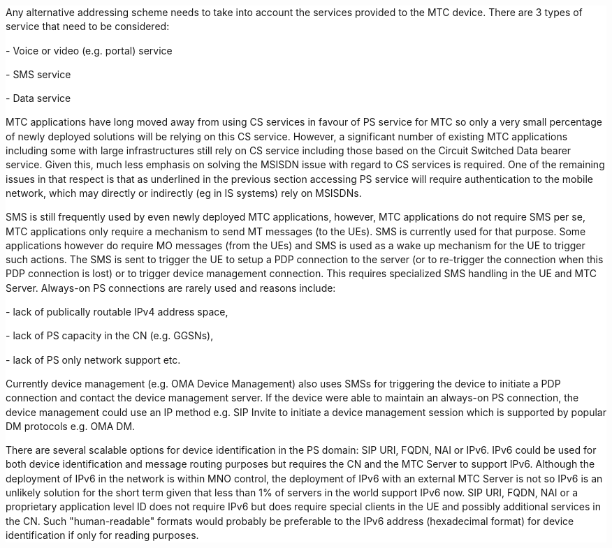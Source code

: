 Any alternative addressing scheme needs to take into account the
services provided to the MTC device. There are 3 types of service that
need to be considered:

\- Voice or video (e.g. portal) service

\- SMS service

\- Data service

MTC applications have long moved away from using CS services in favour
of PS service for MTC so only a very small percentage of newly deployed
solutions will be relying on this CS service. However, a significant
number of existing MTC applications including some with large
infrastructures still rely on CS service including those based on the
Circuit Switched Data bearer service. Given this, much less emphasis on
solving the MSISDN issue with regard to CS services is required. One of
the remaining issues in that respect is that as underlined in the
previous section accessing PS service will require authentication to the
mobile network, which may directly or indirectly (eg in IS systems) rely
on MSISDNs.

SMS is still frequently used by even newly deployed MTC applications,
however, MTC applications do not require SMS per se, MTC applications
only require a mechanism to send MT messages (to the UEs). SMS is
currently used for that purpose. Some applications however do require MO
messages (from the UEs) and SMS is used as a wake up mechanism for the
UE to trigger such actions. The SMS is sent to trigger the UE to setup a
PDP connection to the server (or to re-trigger the connection when this
PDP connection is lost) or to trigger device management connection. This
requires specialized SMS handling in the UE and MTC Server. Always-on PS
connections are rarely used and reasons include:

\- lack of publically routable IPv4 address space,

\- lack of PS capacity in the CN (e.g. GGSNs),

\- lack of PS only network support etc.

Currently device management (e.g. OMA Device Management) also uses SMSs
for triggering the device to initiate a PDP connection and contact the
device management server. If the device were able to maintain an
always-on PS connection, the device management could use an IP method
e.g. SIP Invite to initiate a device management session which is
supported by popular DM protocols e.g. OMA DM.

There are several scalable options for device identification in the PS
domain: SIP URI, FQDN, NAI or IPv6. IPv6 could be used for both device
identification and message routing purposes but requires the CN and the
MTC Server to support IPv6. Although the deployment of IPv6 in the
network is within MNO control, the deployment of IPv6 with an external
MTC Server is not so IPv6 is an unlikely solution for the short term
given that less than 1% of servers in the world support IPv6 now. SIP
URI, FQDN, NAI or a proprietary application level ID does not require
IPv6 but does require special clients in the UE and possibly additional
services in the CN. Such "human-readable" formats would probably be
preferable to the IPv6 address (hexadecimal format) for device
identification if only for reading purposes.
